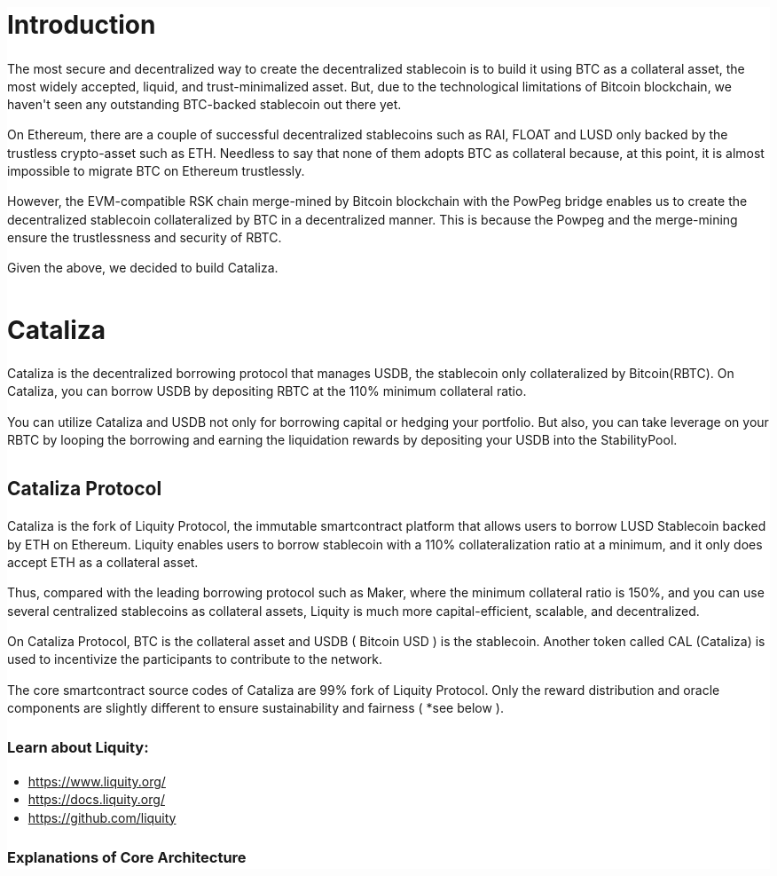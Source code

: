 # Introduction

The most secure and decentralized way to create the decentralized stablecoin is to build it using BTC as a collateral asset, the most widely accepted, liquid, and trust-minimalized asset. But, due to the technological limitations of Bitcoin blockchain, we haven't seen any outstanding BTC-backed stablecoin out there yet.

On Ethereum, there are a couple of successful decentralized stablecoins such as RAI, FLOAT and LUSD only backed by the trustless crypto-asset such as ETH. Needless to say that none of them adopts BTC as collateral because, at this point, it is almost impossible to migrate BTC on Ethereum trustlessly.

However, the EVM-compatible RSK chain merge-mined by Bitcoin blockchain with the PowPeg bridge enables us to create the decentralized stablecoin collateralized by BTC in a decentralized manner. This is because the Powpeg and the merge-mining ensure the trustlessness and security of RBTC.

Given the above, we decided to build Cataliza.

# Cataliza

Cataliza is the decentralized borrowing protocol that manages USDB, the stablecoin only collateralized by Bitcoin(RBTC). On Cataliza, you can borrow USDB by depositing RBTC at the 110% minimum collateral ratio. 

You can utilize Cataliza and USDB not only for borrowing capital or hedging your portfolio. But also, you can take leverage on your RBTC by looping the borrowing and earning the liquidation rewards by depositing your USDB into the StabilityPool. 

## Cataliza Protocol

Cataliza is the fork of Liquity Protocol, the immutable smartcontract platform that allows users to borrow LUSD Stablecoin backed by ETH on Ethereum. Liquity enables users to borrow stablecoin with a 110% collateralization ratio at a minimum, and it only does accept ETH as a collateral asset.

Thus, compared with the leading borrowing protocol such as Maker, where the minimum collateral ratio is 150%, and you can use several centralized stablecoins as collateral assets, Liquity is much more capital-efficient, scalable, and decentralized.

On Cataliza Protocol, BTC is the collateral asset and USDB ( Bitcoin USD ) is the stablecoin. Another token called CAL (Cataliza) is used to incentivize the participants to contribute to the network. 

The core smartcontract source codes of Cataliza are 99% fork of Liquity Protocol. Only the reward distribution and oracle components are slightly different to ensure sustainability and fairness ( *see below ). 

### Learn about Liquity:
- https://www.liquity.org/
- https://docs.liquity.org/
- https://github.com/liquity

### Explanations of Core Architecture

